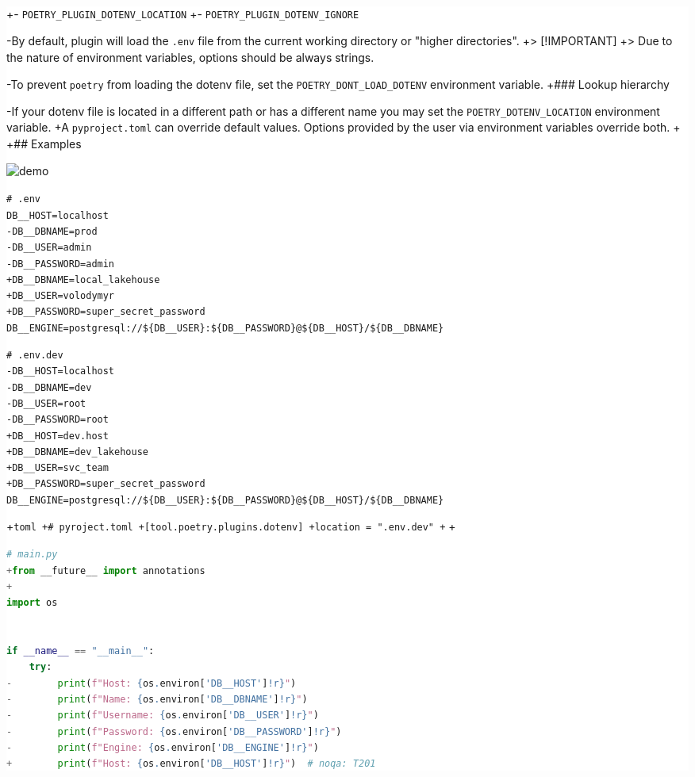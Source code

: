 +- `POETRY_PLUGIN_DOTENV_LOCATION`
+- `POETRY_PLUGIN_DOTENV_IGNORE`
 
-By default, plugin will load the `.env` file from the current working directory or "higher directories".
+> [!IMPORTANT]
+> Due to the nature of environment variables, options should be always strings.
 
-To prevent ``poetry`` from loading the dotenv file, set the ``POETRY_DONT_LOAD_DOTENV`` environment variable.
+### Lookup hierarchy
 
-If your dotenv file is located in a different path or has a different name you may set the ``POETRY_DOTENV_LOCATION`` environment variable.
+A `pyproject.toml` can override default values. Options provided by the user via environment variables override both.
+
+## Examples
 
 <img alt="demo" src="https://github.com/pivoshenko/poetry-plugin-dotenv/blob/main/docs/assets/demo.gif?raw=True">
 
 ```dotenv
 # .env
 DB__HOST=localhost
-DB__DBNAME=prod
-DB__USER=admin
-DB__PASSWORD=admin
+DB__DBNAME=local_lakehouse
+DB__USER=volodymyr
+DB__PASSWORD=super_secret_password
 DB__ENGINE=postgresql://${DB__USER}:${DB__PASSWORD}@${DB__HOST}/${DB__DBNAME}
 ```
 
 ```dotenv
 # .env.dev
-DB__HOST=localhost
-DB__DBNAME=dev
-DB__USER=root
-DB__PASSWORD=root
+DB__HOST=dev.host
+DB__DBNAME=dev_lakehouse
+DB__USER=svc_team
+DB__PASSWORD=super_secret_password
 DB__ENGINE=postgresql://${DB__USER}:${DB__PASSWORD}@${DB__HOST}/${DB__DBNAME}
 ```
 
+```toml
+# pyroject.toml
+[tool.poetry.plugins.dotenv]
+location = ".env.dev"
+```
+
 ```python
 # main.py
+from __future__ import annotations
+
 import os
 
 
 if __name__ == "__main__":
     try:
-        print(f"Host: {os.environ['DB__HOST']!r}")
-        print(f"Name: {os.environ['DB__DBNAME']!r}")
-        print(f"Username: {os.environ['DB__USER']!r}")
-        print(f"Password: {os.environ['DB__PASSWORD']!r}")
-        print(f"Engine: {os.environ['DB__ENGINE']!r}")
+        print(f"Host: {os.environ['DB__HOST']!r}")  # noqa: T201
 ```